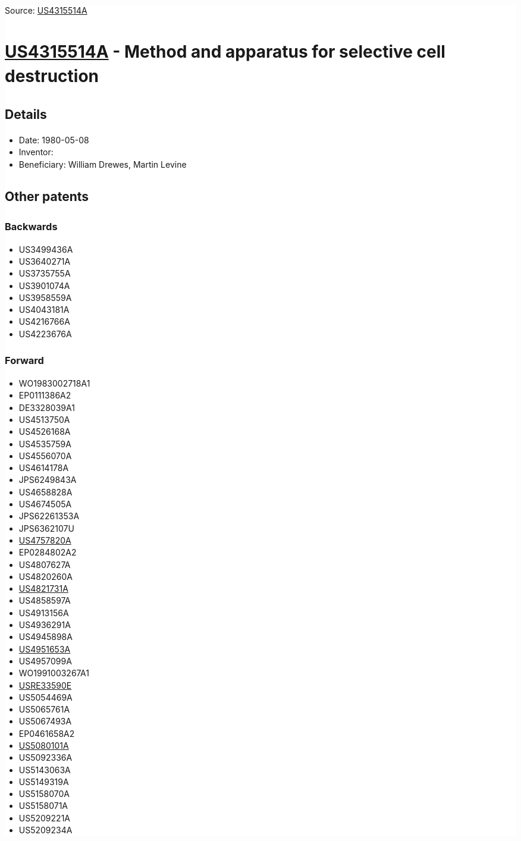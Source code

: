 Source: [US4315514A](https://patents.google.com/patent/US4315514A)

# [US4315514A](US4315514A.md) - Method and apparatus for selective cell destruction

## Details

* Date: 1980-05-08
* Inventor: 
* Beneficiary: William Drewes, Martin Levine

## Other patents

### Backwards
 * US3499436A
 * US3640271A
 * US3735755A
 * US3901074A
 * US3958559A
 * US4043181A
 * US4216766A
 * US4223676A
### Forward
 * WO1983002718A1
 * EP0111386A2
 * DE3328039A1
 * US4513750A
 * US4526168A
 * US4535759A
 * US4556070A
 * US4614178A
 * JPS6249843A
 * US4658828A
 * US4674505A
 * JPS62261353A
 * JPS6362107U
 * [US4757820A](US4757820A.md)
 * EP0284802A2
 * US4807627A
 * US4820260A
 * [US4821731A](US4821731A.md)
 * US4858597A
 * US4913156A
 * US4936291A
 * US4945898A
 * [US4951653A](US4951653A.md)
 * US4957099A
 * WO1991003267A1
 * [USRE33590E](USRE33590E.md)
 * US5054469A
 * US5065761A
 * US5067493A
 * EP0461658A2
 * [US5080101A](US5080101A.md)
 * US5092336A
 * US5143063A
 * US5149319A
 * US5158070A
 * US5158071A
 * US5209221A
 * US5209234A